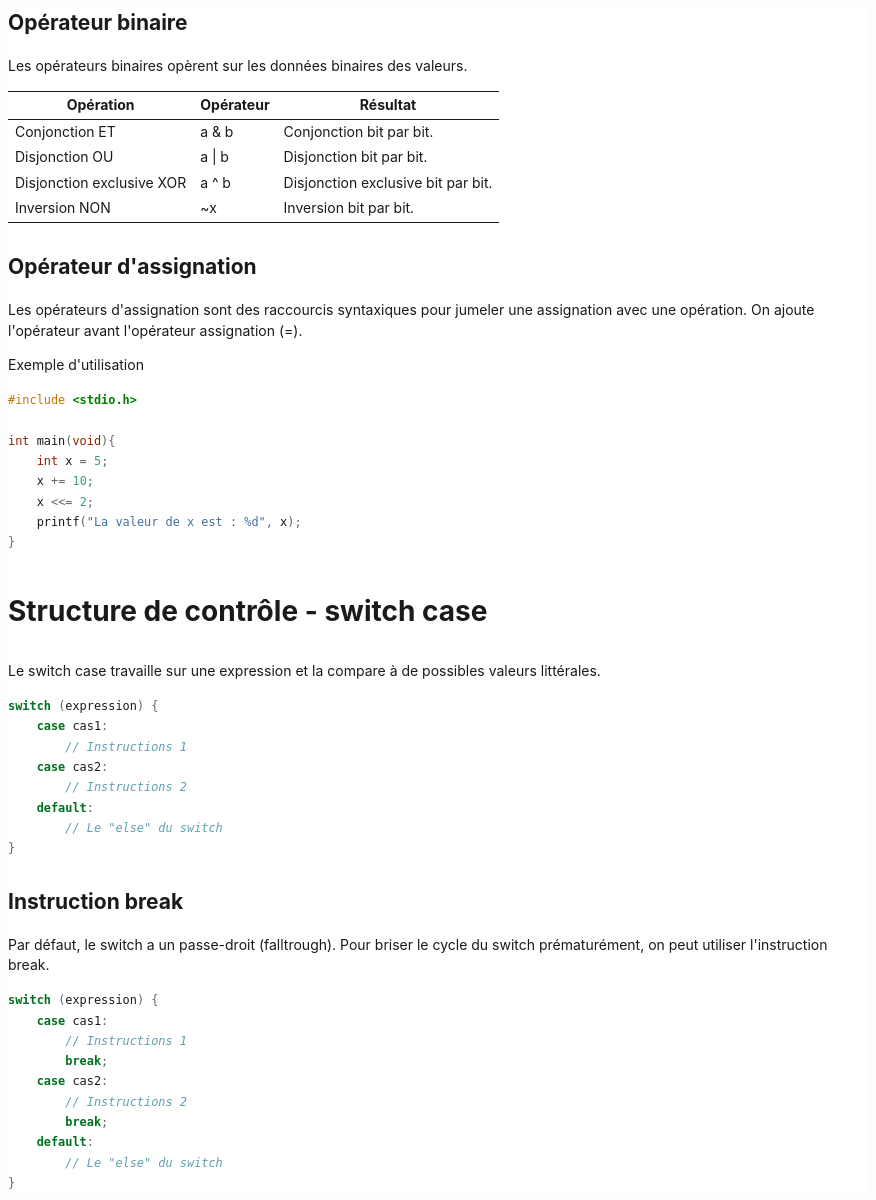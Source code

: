 ## Opérateur binaire

Les opérateurs binaires opèrent sur les données binaires des valeurs.

Opération | Opérateur | Résultat
----|---|---
Conjonction ET | a & b | Conjonction bit par bit.
Disjonction OU | a \| b | Disjonction bit par bit.
Disjonction exclusive XOR | a ^ b | Disjonction exclusive bit par bit.
Inversion NON | ~x | Inversion bit par bit.

## Opérateur d'assignation

Les opérateurs d'assignation sont des raccourcis syntaxiques pour jumeler une assignation avec une opération. On ajoute l'opérateur avant l'opérateur assignation (=).

Exemple d'utilisation

~~~c
#include <stdio.h>

int main(void){
    int x = 5;
    x += 10;
    x <<= 2;
    printf("La valeur de x est : %d", x);
}
~~~ 

# Structure de contrôle - switch case

## 

Le switch case travaille sur une expression et la compare à de possibles valeurs littérales.

~~~c
switch (expression) {
    case cas1:
        // Instructions 1
    case cas2:
        // Instructions 2
    default:
        // Le "else" du switch
}
~~~

## Instruction break

Par défaut, le switch a un passe-droit (falltrough). Pour briser le cycle du switch prématurément, on peut utiliser l'instruction break.

~~~c
switch (expression) {
    case cas1:
        // Instructions 1
        break;
    case cas2:
        // Instructions 2
        break;
    default:
        // Le "else" du switch
}
~~~
